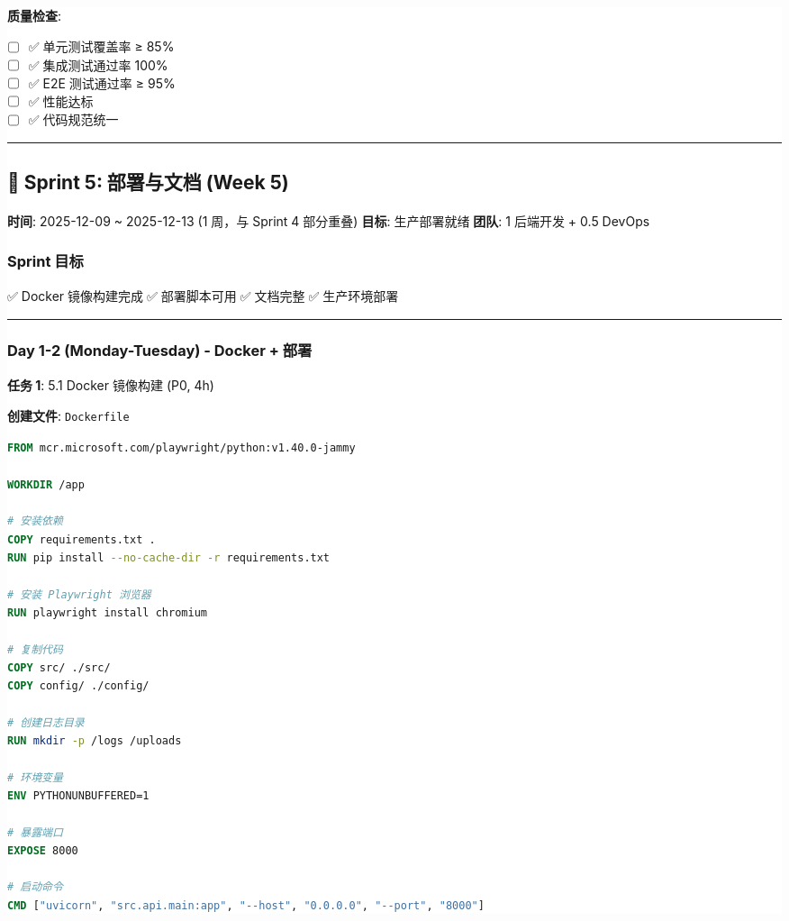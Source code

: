 **质量检查**:
- [ ] ✅ 单元测试覆盖率 ≥ 85%
- [ ] ✅ 集成测试通过率 100%
- [ ] ✅ E2E 测试通过率 ≥ 95%
- [ ] ✅ 性能达标
- [ ] ✅ 代码规范统一

---

## 🏃 Sprint 5: 部署与文档 (Week 5)

**时间**: 2025-12-09 ~ 2025-12-13 (1 周，与 Sprint 4 部分重叠)
**目标**: 生产部署就绪
**团队**: 1 后端开发 + 0.5 DevOps

### Sprint 目标
✅ Docker 镜像构建完成
✅ 部署脚本可用
✅ 文档完整
✅ 生产环境部署

---

### Day 1-2 (Monday-Tuesday) - Docker + 部署

**任务 1**: 5.1 Docker 镜像构建 (P0, 4h)

**创建文件**: `Dockerfile`

```dockerfile
FROM mcr.microsoft.com/playwright/python:v1.40.0-jammy

WORKDIR /app

# 安装依赖
COPY requirements.txt .
RUN pip install --no-cache-dir -r requirements.txt

# 安装 Playwright 浏览器
RUN playwright install chromium

# 复制代码
COPY src/ ./src/
COPY config/ ./config/

# 创建日志目录
RUN mkdir -p /logs /uploads

# 环境变量
ENV PYTHONUNBUFFERED=1

# 暴露端口
EXPOSE 8000

# 启动命令
CMD ["uvicorn", "src.api.main:app", "--host", "0.0.0.0", "--port", "8000"]
```
